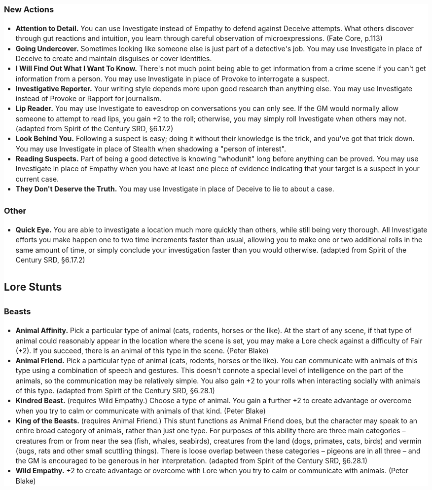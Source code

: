 ### New Actions

- **Attention to Detail.** You can use Investigate instead of Empathy to defend against Deceive attempts. What others discover through gut reactions and intuition, you learn through careful observation of microexpressions. (Fate Core, p.113)
- **Going Undercover.** Sometimes looking like someone else is just part of a detective's job. You may use Investigate in place of Deceive to create and maintain disguises or cover identities.
- **I Will Find Out What I Want To Know.** There's not much point being able to get information from a crime scene if you can't get information from a person. You may use Investigate in place of Provoke to interrogate a suspect.
- **Investigative Reporter.** Your writing style depends more upon good research than anything else. You may use Investigate instead of Provoke or Rapport for journalism.
- **Lip Reader.** You may use Investigate to eavesdrop on conversations you can only see. If the GM would normally allow someone to attempt to read lips, you gain +2 to the roll; otherwise, you may simply roll Investigate when others may not. (adapted from Spirit of the Century SRD, §6.17.2)
- **Look Behind You.** Following a suspect is easy; doing it without their knowledge is the trick, and you've got that trick down. You may use Investigate in place of Stealth when shadowing a "person of interest".
- **Reading Suspects.** Part of being a good detective is knowing "whodunit" long before anything can be proved. You may use Investigate in place of Empathy when you have at least one piece of evidence indicating that your target is a suspect in your current case.
- **They Don't Deserve the Truth.** You may use Investigate in place of Deceive to lie to about a case.

### Other

- **Quick Eye.** You are able to investigate a location much more quickly than others, while still being very thorough. All Investigate efforts you make happen one to two time increments faster than usual, allowing you to make one or two additional rolls in the same amount of time, or simply conclude your investigation faster than you would otherwise. (adapted from Spirit of the Century SRD, §6.17.2)

## Lore Stunts

### Beasts

- **Animal Affinity.** Pick a particular type of animal (cats, rodents, horses or the like). At the start of any scene, if that type of animal could reasonably appear in the location where the scene is set, you may make a Lore check against a difficulty of Fair (+2). If you succeed, there is an animal of this type in the scene. (Peter Blake)
- **Animal Friend.** Pick a particular type of animal (cats, rodents, horses or the like). You can communicate with animals of this type using a combination of speech and gestures. This doesn’t connote a special level of intelligence on the part of the animals, so the communication may be relatively simple. You also gain +2 to your rolls when interacting socially with animals of this type. (adapted from Spirit of the Century SRD, §6.28.1)
- **Kindred Beast.** (requires Wild Empathy.) Choose a type of animal. You gain a further +2 to create advantage or overcome when you try to calm or communicate with animals of that kind. (Peter Blake)
- **King of the Beasts.** (requires Animal Friend.) This stunt functions as Animal Friend does, but the character may speak to an entire broad category of animals, rather than just one type. For purposes of this ability there are three main categories – creatures from or from near the sea (fish, whales, seabirds), creatures from the land (dogs, primates, cats, birds) and vermin (bugs, rats and other small scuttling things). There is loose overlap between these categories – pigeons are in all three – and the GM is encouraged to be generous in her interpretation. (adapted from Spirit of the Century SRD, §6.28.1)
- **Wild Empathy.** +2 to create advantage or overcome with Lore when you try to calm or communicate with animals. (Peter Blake)
